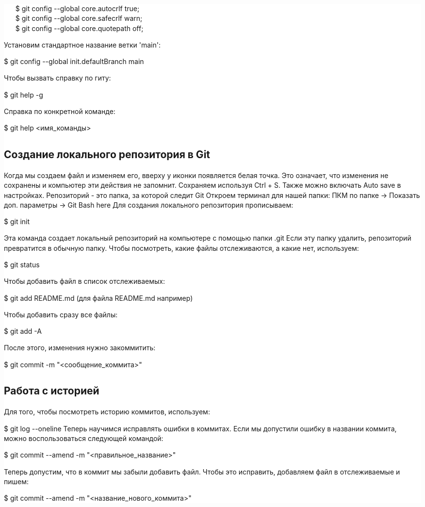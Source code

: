 <ul>
$ git config --global core.autocrlf true; <br>
$ git config --global core.safecrlf warn; <br>
$ git config --global core.quotepath off; <br>
</ul>

Установим стандартное название ветки 'main': <br>

$ git config --global init.defaultBranch main

Чтобы вызвать справку по гиту: <br>

$ git help -g

Справка по конкретной команде: <br>

$ git help <имя_команды>

## Создание локального репозитория в Git
Когда мы создаем файл и изменяем его, вверху у иконки появляется белая точка. Это означает, что изменения не сохранены и компьютер эти действия не запомнит. Сохраняем используя Ctrl + S. Также можно включать Auto save в настройках. 
Репозиторий - это папка, за которой следит Git
Откроем терминал для нашей папки: ПКМ по папке -> Показать доп. параметры -> Git Bash here
Для создания локального репозитория прописываем: <br>

$ git init

Эта команда создает локальный репозиторий на компьютере с помощью папки .git Если эту папку удалить, репозиторий превратится в обычную папку.
Чтобы посмотреть, какие файлы отслеживаются, а какие нет, используем: <br>

$ git status

Чтобы добавить файл в список отслеживаемых: <br>

$ git add README.md (для файла README.md например)

Чтобы добавить сразу все файлы: <br>

$ git add -A

После этого, изменения нужно закоммитить: <br>

$ git commit -m "<сообщение_коммита>"
## Работа с историей
Для того, чтобы посмотреть историю коммитов, используем: <br>

$ git log --oneline 
Теперь научимся исправлять ошибки в коммитах. Если мы допустили ошибку в названии коммита, можно воспользоваться следующей командой: <br>

$ git commit --amend -m "<правильное_название>"

Теперь допустим, что в коммит мы забыли добавить файл. Чтобы это исправить, добавляем файл в отслеживаемые и пишем: <br>

$ git commit --amend -m "<название_нового_коммита>"
